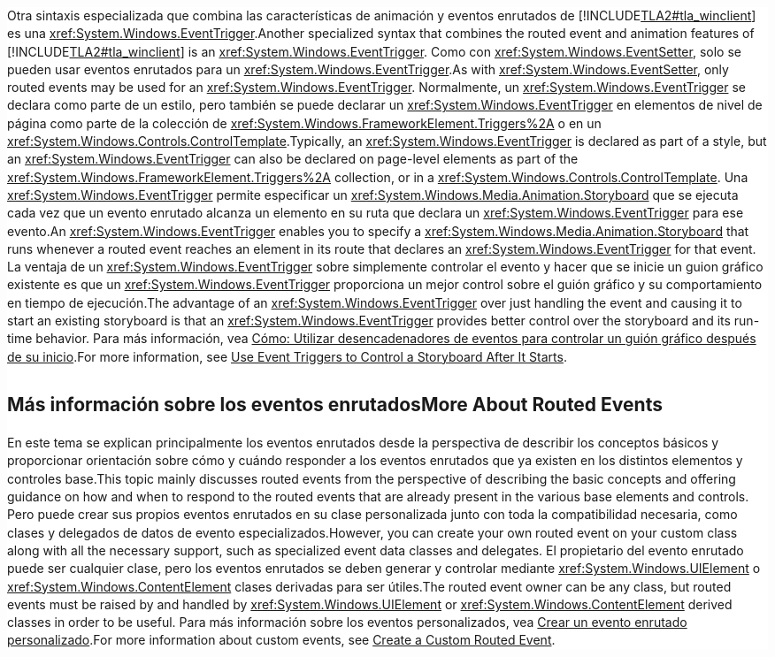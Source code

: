 <span data-ttu-id="9f8ca-305">Otra sintaxis especializada que combina las características de animación y eventos enrutados de [!INCLUDE[TLA2#tla_winclient](../../../../includes/tla2sharptla-winclient-md.md)] es una <xref:System.Windows.EventTrigger>.</span><span class="sxs-lookup"><span data-stu-id="9f8ca-305">Another specialized syntax that combines the routed event and animation features of [!INCLUDE[TLA2#tla_winclient](../../../../includes/tla2sharptla-winclient-md.md)] is an <xref:System.Windows.EventTrigger>.</span></span> <span data-ttu-id="9f8ca-306">Como con <xref:System.Windows.EventSetter>, solo se pueden usar eventos enrutados para un <xref:System.Windows.EventTrigger>.</span><span class="sxs-lookup"><span data-stu-id="9f8ca-306">As with <xref:System.Windows.EventSetter>, only routed events may be used for an <xref:System.Windows.EventTrigger>.</span></span> <span data-ttu-id="9f8ca-307">Normalmente, un <xref:System.Windows.EventTrigger> se declara como parte de un estilo, pero también se puede declarar un <xref:System.Windows.EventTrigger> en elementos de nivel de página como parte de la colección de <xref:System.Windows.FrameworkElement.Triggers%2A> o en un <xref:System.Windows.Controls.ControlTemplate>.</span><span class="sxs-lookup"><span data-stu-id="9f8ca-307">Typically, an <xref:System.Windows.EventTrigger> is declared as part of a style, but an <xref:System.Windows.EventTrigger> can also be declared on page-level elements as part of the <xref:System.Windows.FrameworkElement.Triggers%2A> collection, or in a <xref:System.Windows.Controls.ControlTemplate>.</span></span> <span data-ttu-id="9f8ca-308">Una <xref:System.Windows.EventTrigger> permite especificar un <xref:System.Windows.Media.Animation.Storyboard> que se ejecuta cada vez que un evento enrutado alcanza un elemento en su ruta que declara un <xref:System.Windows.EventTrigger> para ese evento.</span><span class="sxs-lookup"><span data-stu-id="9f8ca-308">An <xref:System.Windows.EventTrigger> enables you to specify a <xref:System.Windows.Media.Animation.Storyboard> that runs whenever a routed event reaches an element in its route that declares an <xref:System.Windows.EventTrigger> for that event.</span></span> <span data-ttu-id="9f8ca-309">La ventaja de un <xref:System.Windows.EventTrigger> sobre simplemente controlar el evento y hacer que se inicie un guion gráfico existente es que un <xref:System.Windows.EventTrigger> proporciona un mejor control sobre el guión gráfico y su comportamiento en tiempo de ejecución.</span><span class="sxs-lookup"><span data-stu-id="9f8ca-309">The advantage of an <xref:System.Windows.EventTrigger> over just handling the event and causing it to start an existing storyboard is that an <xref:System.Windows.EventTrigger> provides better control over the storyboard and its run-time behavior.</span></span> <span data-ttu-id="9f8ca-310">Para más información, vea [Cómo: Utilizar desencadenadores de eventos para controlar un guión gráfico después de su inicio](../graphics-multimedia/how-to-use-event-triggers-to-control-a-storyboard-after-it-starts.md).</span><span class="sxs-lookup"><span data-stu-id="9f8ca-310">For more information, see [Use Event Triggers to Control a Storyboard After It Starts](../graphics-multimedia/how-to-use-event-triggers-to-control-a-storyboard-after-it-starts.md).</span></span>

<a name="more_about"></a>

## <a name="more-about-routed-events"></a><span data-ttu-id="9f8ca-311">Más información sobre los eventos enrutados</span><span class="sxs-lookup"><span data-stu-id="9f8ca-311">More About Routed Events</span></span>

<span data-ttu-id="9f8ca-312">En este tema se explican principalmente los eventos enrutados desde la perspectiva de describir los conceptos básicos y proporcionar orientación sobre cómo y cuándo responder a los eventos enrutados que ya existen en los distintos elementos y controles base.</span><span class="sxs-lookup"><span data-stu-id="9f8ca-312">This topic mainly discusses routed events from the perspective of describing the basic concepts and offering guidance on how and when to respond to the routed events that are already present in the various base elements and controls.</span></span> <span data-ttu-id="9f8ca-313">Pero puede crear sus propios eventos enrutados en su clase personalizada junto con toda la compatibilidad necesaria, como clases y delegados de datos de evento especializados.</span><span class="sxs-lookup"><span data-stu-id="9f8ca-313">However, you can create your own routed event on your custom class along with all the necessary support, such as specialized event data classes and delegates.</span></span> <span data-ttu-id="9f8ca-314">El propietario del evento enrutado puede ser cualquier clase, pero los eventos enrutados se deben generar y controlar mediante <xref:System.Windows.UIElement> o <xref:System.Windows.ContentElement> clases derivadas para ser útiles.</span><span class="sxs-lookup"><span data-stu-id="9f8ca-314">The routed event owner can be any class, but routed events must be raised by and handled by <xref:System.Windows.UIElement> or <xref:System.Windows.ContentElement> derived classes in order to be useful.</span></span> <span data-ttu-id="9f8ca-315">Para más información sobre los eventos personalizados, vea [Crear un evento enrutado personalizado](how-to-create-a-custom-routed-event.md).</span><span class="sxs-lookup"><span data-stu-id="9f8ca-315">For more information about custom events, see [Create a Custom Routed Event](how-to-create-a-custom-routed-event.md).</span></span>
